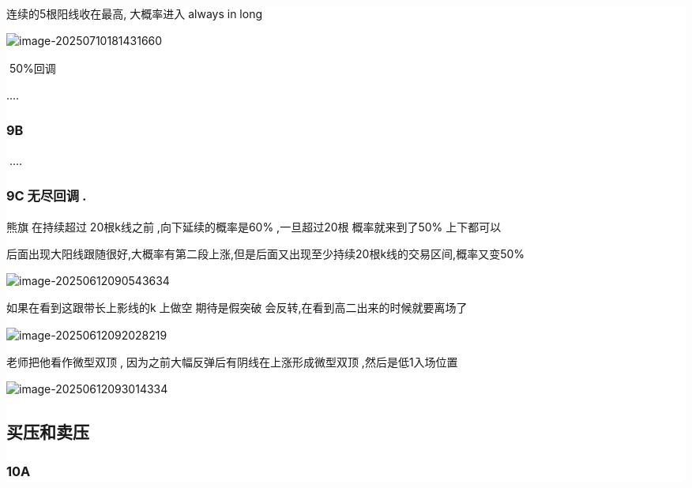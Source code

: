 连续的5根阳线收在最高, 大概率进入 always in long

![image-20250710181431660](C:\Users\Administrator\AppData\Roaming\Typora\typora-user-images\image-20250710181431660.png)

​          50%回调

....

### 9B

​     ....          

### 9C 无尽回调 . 

熊旗 在持续超过 20根k线之前 ,向下延续的概率是60% ,一旦超过20根  概率就来到了50%   上下都可以

后面出现大阳线跟随很好,大概率有第二段上涨,但是后面又出现至少持续20根k线的交易区间,概率又变50%



![image-20250612090543634](C:\Users\Administrator\AppData\Roaming\Typora\typora-user-images\image-20250612090543634.png)



如果在看到这跟带长上影线的k 上做空 期待是假突破 会反转,在看到高二出来的时候就要离场了

![image-20250612092028219](C:\Users\Administrator\AppData\Roaming\Typora\typora-user-images\image-20250612092028219.png)



老师把他看作微型双顶  , 因为之前大幅反弹后有阴线在上涨形成微型双顶 ,然后是低1入场位置

![image-20250612093014334](C:\Users\Administrator\AppData\Roaming\Typora\typora-user-images\image-20250612093014334.png)



## 买压和卖压

### 10A



























